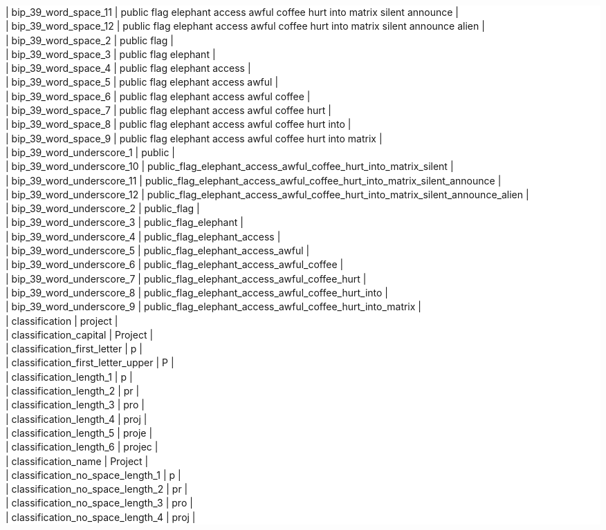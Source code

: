 | bip_39_word_space_11 | public flag elephant access awful coffee hurt into matrix silent announce |  
| bip_39_word_space_12 | public flag elephant access awful coffee hurt into matrix silent announce alien |  
| bip_39_word_space_2 | public flag |  
| bip_39_word_space_3 | public flag elephant |  
| bip_39_word_space_4 | public flag elephant access |  
| bip_39_word_space_5 | public flag elephant access awful |  
| bip_39_word_space_6 | public flag elephant access awful coffee |  
| bip_39_word_space_7 | public flag elephant access awful coffee hurt |  
| bip_39_word_space_8 | public flag elephant access awful coffee hurt into |  
| bip_39_word_space_9 | public flag elephant access awful coffee hurt into matrix |  
| bip_39_word_underscore_1 | public |  
| bip_39_word_underscore_10 | public_flag_elephant_access_awful_coffee_hurt_into_matrix_silent |  
| bip_39_word_underscore_11 | public_flag_elephant_access_awful_coffee_hurt_into_matrix_silent_announce |  
| bip_39_word_underscore_12 | public_flag_elephant_access_awful_coffee_hurt_into_matrix_silent_announce_alien |  
| bip_39_word_underscore_2 | public_flag |  
| bip_39_word_underscore_3 | public_flag_elephant |  
| bip_39_word_underscore_4 | public_flag_elephant_access |  
| bip_39_word_underscore_5 | public_flag_elephant_access_awful |  
| bip_39_word_underscore_6 | public_flag_elephant_access_awful_coffee |  
| bip_39_word_underscore_7 | public_flag_elephant_access_awful_coffee_hurt |  
| bip_39_word_underscore_8 | public_flag_elephant_access_awful_coffee_hurt_into |  
| bip_39_word_underscore_9 | public_flag_elephant_access_awful_coffee_hurt_into_matrix |  
| classification | project |  
| classification_capital | Project |  
| classification_first_letter | p |  
| classification_first_letter_upper | P |  
| classification_length_1 | p |  
| classification_length_2 | pr |  
| classification_length_3 | pro |  
| classification_length_4 | proj |  
| classification_length_5 | proje |  
| classification_length_6 | projec |  
| classification_name | Project |  
| classification_no_space_length_1 | p |  
| classification_no_space_length_2 | pr |  
| classification_no_space_length_3 | pro |  
| classification_no_space_length_4 | proj |  